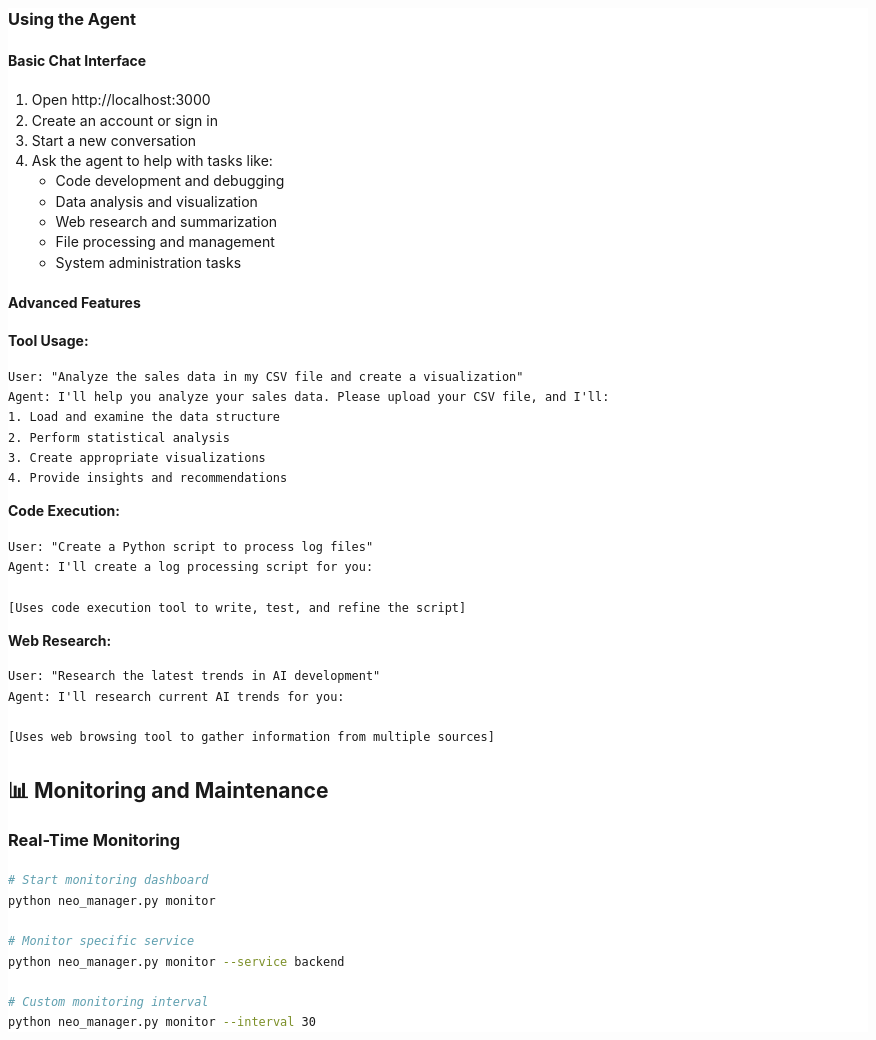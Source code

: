 ### Using the Agent

#### Basic Chat Interface

1. Open http://localhost:3000
2. Create an account or sign in
3. Start a new conversation
4. Ask the agent to help with tasks like:
   - Code development and debugging
   - Data analysis and visualization
   - Web research and summarization
   - File processing and management
   - System administration tasks

#### Advanced Features

**Tool Usage:**
```
User: "Analyze the sales data in my CSV file and create a visualization"
Agent: I'll help you analyze your sales data. Please upload your CSV file, and I'll:
1. Load and examine the data structure
2. Perform statistical analysis
3. Create appropriate visualizations
4. Provide insights and recommendations
```

**Code Execution:**
```
User: "Create a Python script to process log files"
Agent: I'll create a log processing script for you:

[Uses code execution tool to write, test, and refine the script]
```

**Web Research:**
```
User: "Research the latest trends in AI development"
Agent: I'll research current AI trends for you:

[Uses web browsing tool to gather information from multiple sources]
```

## 📊 Monitoring and Maintenance

### Real-Time Monitoring

```bash
# Start monitoring dashboard
python neo_manager.py monitor

# Monitor specific service
python neo_manager.py monitor --service backend

# Custom monitoring interval
python neo_manager.py monitor --interval 30
```
